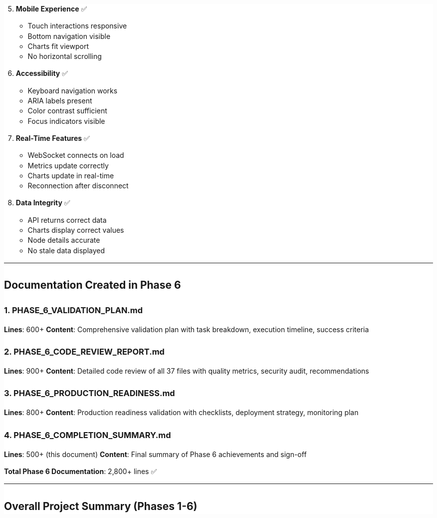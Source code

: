 5. **Mobile Experience** ✅
   - Touch interactions responsive
   - Bottom navigation visible
   - Charts fit viewport
   - No horizontal scrolling

6. **Accessibility** ✅
   - Keyboard navigation works
   - ARIA labels present
   - Color contrast sufficient
   - Focus indicators visible

7. **Real-Time Features** ✅
   - WebSocket connects on load
   - Metrics update correctly
   - Charts update in real-time
   - Reconnection after disconnect

8. **Data Integrity** ✅
   - API returns correct data
   - Charts display correct values
   - Node details accurate
   - No stale data displayed

---

## Documentation Created in Phase 6

### 1. PHASE_6_VALIDATION_PLAN.md
**Lines**: 600+
**Content**: Comprehensive validation plan with task breakdown, execution timeline, success criteria

### 2. PHASE_6_CODE_REVIEW_REPORT.md
**Lines**: 900+
**Content**: Detailed code review of all 37 files with quality metrics, security audit, recommendations

### 3. PHASE_6_PRODUCTION_READINESS.md
**Lines**: 800+
**Content**: Production readiness validation with checklists, deployment strategy, monitoring plan

### 4. PHASE_6_COMPLETION_SUMMARY.md
**Lines**: 500+ (this document)
**Content**: Final summary of Phase 6 achievements and sign-off

**Total Phase 6 Documentation**: 2,800+ lines ✅

---

## Overall Project Summary (Phases 1-6)
